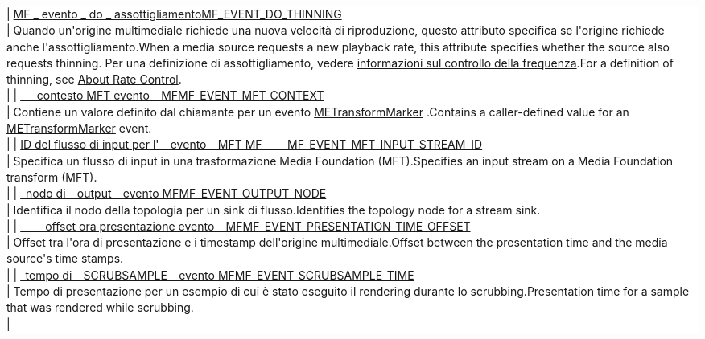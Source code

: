 | [<span data-ttu-id="fd197-274">MF \_ evento \_ do \_ assottigliamento</span><span class="sxs-lookup"><span data-stu-id="fd197-274">MF\_EVENT\_DO\_THINNING</span></span>](mf-event-do-thinning-attribute.md)<br/>                                                                                    | <span data-ttu-id="fd197-275">Quando un'origine multimediale richiede una nuova velocità di riproduzione, questo attributo specifica se l'origine richiede anche l'assottigliamento.</span><span class="sxs-lookup"><span data-stu-id="fd197-275">When a media source requests a new playback rate, this attribute specifies whether the source also requests thinning.</span></span> <span data-ttu-id="fd197-276">Per una definizione di assottigliamento, vedere [informazioni sul controllo della frequenza](about-rate-control.md).</span><span class="sxs-lookup"><span data-stu-id="fd197-276">For a definition of thinning, see [About Rate Control](about-rate-control.md).</span></span> <br/>                                                                                                                                                                                         |
| [<span data-ttu-id="fd197-277">\_ \_ contesto MFT evento \_ MF</span><span class="sxs-lookup"><span data-stu-id="fd197-277">MF\_EVENT\_MFT\_CONTEXT</span></span>](mf-event-mft-context.md)<br/>                                                                                              | <span data-ttu-id="fd197-278">Contiene un valore definito dal chiamante per un evento [METransformMarker](metransformmarker.md) .</span><span class="sxs-lookup"><span data-stu-id="fd197-278">Contains a caller-defined value for an [METransformMarker](metransformmarker.md) event.</span></span><br/>                                                                                                                                                                                                                                                                                                       |
| [<span data-ttu-id="fd197-279">ID del flusso di input per l' \_ evento \_ MFT MF \_ \_ \_</span><span class="sxs-lookup"><span data-stu-id="fd197-279">MF\_EVENT\_MFT\_INPUT\_STREAM\_ID</span></span>](mf-event-mft-input-stream-id.md)<br/>                                                                            | <span data-ttu-id="fd197-280">Specifica un flusso di input in una trasformazione Media Foundation (MFT).</span><span class="sxs-lookup"><span data-stu-id="fd197-280">Specifies an input stream on a Media Foundation transform (MFT).</span></span><br/>                                                                                                                                                                                                                                                                                                                               |
| [<span data-ttu-id="fd197-281">\_nodo di \_ output \_ evento MF</span><span class="sxs-lookup"><span data-stu-id="fd197-281">MF\_EVENT\_OUTPUT\_NODE</span></span>](mf-event-output-node-attribute.md)<br/>                                                                                    | <span data-ttu-id="fd197-282">Identifica il nodo della topologia per un sink di flusso.</span><span class="sxs-lookup"><span data-stu-id="fd197-282">Identifies the topology node for a stream sink.</span></span><br/>                                                                                                                                                                                                                                                                                                                                                |
| [<span data-ttu-id="fd197-283">\_ \_ \_ offset ora presentazione evento \_ MF</span><span class="sxs-lookup"><span data-stu-id="fd197-283">MF\_EVENT\_PRESENTATION\_TIME\_OFFSET</span></span>](mf-event-presentation-time-offset-attribute.md)<br/>                                                         | <span data-ttu-id="fd197-284">Offset tra l'ora di presentazione e i timestamp dell'origine multimediale.</span><span class="sxs-lookup"><span data-stu-id="fd197-284">Offset between the presentation time and the media source's time stamps.</span></span> <br/>                                                                                                                                                                                                                                                                                                                      |
| [<span data-ttu-id="fd197-285">\_tempo di \_ SCRUBSAMPLE \_ evento MF</span><span class="sxs-lookup"><span data-stu-id="fd197-285">MF\_EVENT\_SCRUBSAMPLE\_TIME</span></span>](mf-event-scrubsample-time-attribute.md)<br/>                                                                          | <span data-ttu-id="fd197-286">Tempo di presentazione per un esempio di cui è stato eseguito il rendering durante lo scrubbing.</span><span class="sxs-lookup"><span data-stu-id="fd197-286">Presentation time for a sample that was rendered while scrubbing.</span></span> <br/>                                                                                                                                                                                                                                                                                                                             |